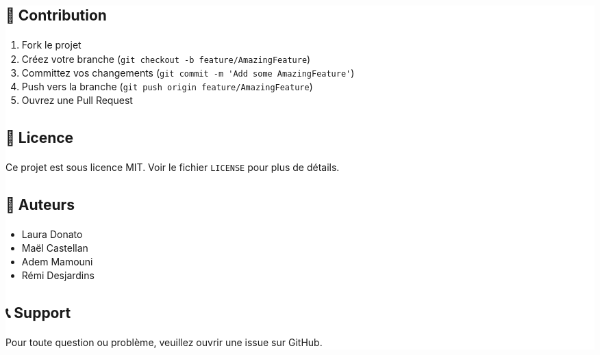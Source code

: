 ## 🤝 Contribution

1. Fork le projet
2. Créez votre branche (`git checkout -b feature/AmazingFeature`)
3. Committez vos changements (`git commit -m 'Add some AmazingFeature'`)
4. Push vers la branche (`git push origin feature/AmazingFeature`)
5. Ouvrez une Pull Request

## 📄 Licence

Ce projet est sous licence MIT. Voir le fichier `LICENSE` pour plus de détails.

## 👥 Auteurs

- Laura Donato
- Maël Castellan
- Adem Mamouni
- Rémi Desjardins

## 📞 Support

Pour toute question ou problème, veuillez ouvrir une issue sur GitHub. 